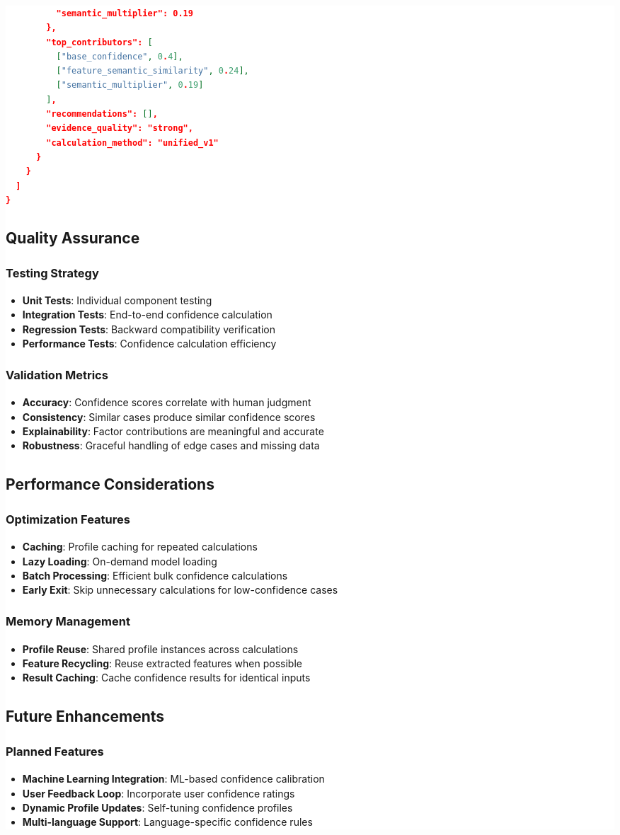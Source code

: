 ```json
          "semantic_multiplier": 0.19
        },
        "top_contributors": [
          ["base_confidence", 0.4],
          ["feature_semantic_similarity", 0.24],
          ["semantic_multiplier", 0.19]
        ],
        "recommendations": [],
        "evidence_quality": "strong",
        "calculation_method": "unified_v1"
      }
    }
  ]
}
```

## Quality Assurance

### Testing Strategy
- **Unit Tests**: Individual component testing
- **Integration Tests**: End-to-end confidence calculation
- **Regression Tests**: Backward compatibility verification
- **Performance Tests**: Confidence calculation efficiency

### Validation Metrics
- **Accuracy**: Confidence scores correlate with human judgment
- **Consistency**: Similar cases produce similar confidence scores
- **Explainability**: Factor contributions are meaningful and accurate
- **Robustness**: Graceful handling of edge cases and missing data

## Performance Considerations

### Optimization Features
- **Caching**: Profile caching for repeated calculations
- **Lazy Loading**: On-demand model loading
- **Batch Processing**: Efficient bulk confidence calculations
- **Early Exit**: Skip unnecessary calculations for low-confidence cases

### Memory Management
- **Profile Reuse**: Shared profile instances across calculations
- **Feature Recycling**: Reuse extracted features when possible
- **Result Caching**: Cache confidence results for identical inputs

## Future Enhancements

### Planned Features
- **Machine Learning Integration**: ML-based confidence calibration
- **User Feedback Loop**: Incorporate user confidence ratings
- **Dynamic Profile Updates**: Self-tuning confidence profiles
- **Multi-language Support**: Language-specific confidence rules
